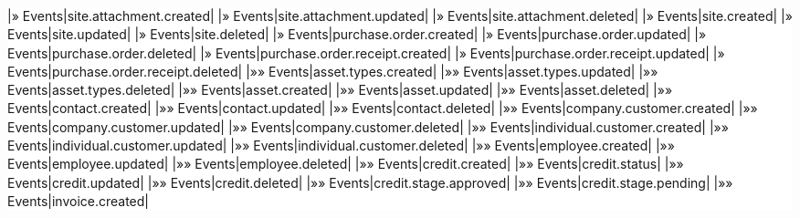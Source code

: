 |» Events|site.attachment.created|
|» Events|site.attachment.updated|
|» Events|site.attachment.deleted|
|» Events|site.created|
|» Events|site.updated|
|» Events|site.deleted|
|» Events|purchase.order.created|
|» Events|purchase.order.updated|
|» Events|purchase.order.deleted|
|» Events|purchase.order.receipt.created|
|» Events|purchase.order.receipt.updated|
|» Events|purchase.order.receipt.deleted|
|»» Events|asset.types.created|
|»» Events|asset.types.updated|
|»» Events|asset.types.deleted|
|»» Events|asset.created|
|»» Events|asset.updated|
|»» Events|asset.deleted|
|»» Events|contact.created|
|»» Events|contact.updated|
|»» Events|contact.deleted|
|»» Events|company.customer.created|
|»» Events|company.customer.updated|
|»» Events|company.customer.deleted|
|»» Events|individual.customer.created|
|»» Events|individual.customer.updated|
|»» Events|individual.customer.deleted|
|»» Events|employee.created|
|»» Events|employee.updated|
|»» Events|employee.deleted|
|»» Events|credit.created|
|»» Events|credit.status|
|»» Events|credit.updated|
|»» Events|credit.deleted|
|»» Events|credit.stage.approved|
|»» Events|credit.stage.pending|
|»» Events|invoice.created|